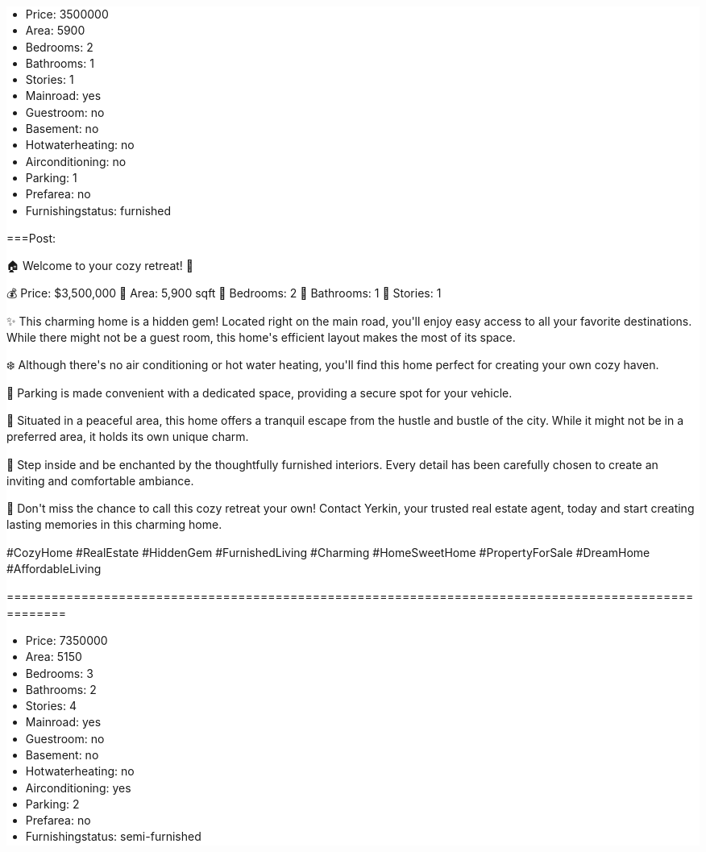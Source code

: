 - Price: 3500000
- Area: 5900
- Bedrooms: 2
- Bathrooms: 1
- Stories: 1
- Mainroad: yes
- Guestroom: no
- Basement: no
- Hotwaterheating: no
- Airconditioning: no
- Parking: 1
- Prefarea: no
- Furnishingstatus: furnished

===Post:

🏠 Welcome to your cozy retreat! 🌟

💰 Price: $3,500,000
📐 Area: 5,900 sqft
🛌 Bedrooms: 2
🛀 Bathrooms: 1
🌆 Stories: 1

✨ This charming home is a hidden gem! Located right on the main road, you'll enjoy easy access to all your favorite destinations. While there might not be a guest room, this home's efficient layout makes the most of its space.

❄️ Although there's no air conditioning or hot water heating, you'll find this home perfect for creating your own cozy haven.

🚗 Parking is made convenient with a dedicated space, providing a secure spot for your vehicle.

🌳 Situated in a peaceful area, this home offers a tranquil escape from the hustle and bustle of the city. While it might not be in a preferred area, it holds its own unique charm.

🏡 Step inside and be enchanted by the thoughtfully furnished interiors. Every detail has been carefully chosen to create an inviting and comfortable ambiance.

💫 Don't miss the chance to call this cozy retreat your own! Contact Yerkin, your trusted real estate agent, today and start creating lasting memories in this charming home.

#CozyHome #RealEstate #HiddenGem #FurnishedLiving #Charming #HomeSweetHome #PropertyForSale #DreamHome #AffordableLiving

====================================================================================================


- Price: 7350000
- Area: 5150
- Bedrooms: 3
- Bathrooms: 2
- Stories: 4
- Mainroad: yes
- Guestroom: no
- Basement: no
- Hotwaterheating: no
- Airconditioning: yes
- Parking: 2
- Prefarea: no
- Furnishingstatus: semi-furnished
